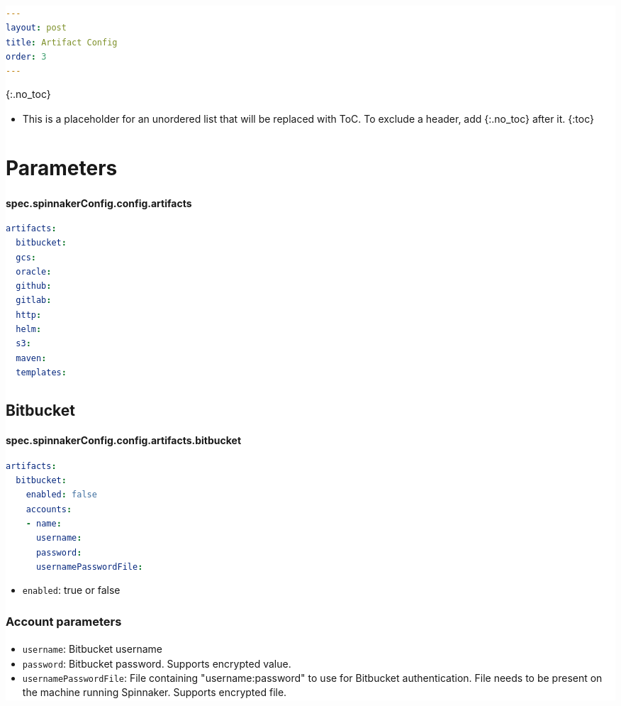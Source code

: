 ```yaml
---
layout: post
title: Artifact Config
order: 3
---
```


{:.no_toc}
* This is a placeholder for an unordered list that will be replaced with ToC. To exclude a header, add {:.no_toc} after it.
{:toc}

# Parameters

**spec.spinnakerConfig.config.artifacts**

```yaml
artifacts:
  bitbucket:
  gcs:
  oracle:
  github:
  gitlab:
  http:
  helm:
  s3:
  maven:
  templates:
```
## Bitbucket

**spec.spinnakerConfig.config.artifacts.bitbucket**

```yaml
artifacts:
  bitbucket:
    enabled: false
    accounts:
    - name:
      username:
      password:
      usernamePasswordFile:
```

- `enabled`: true or false

### Account parameters

- `username`: Bitbucket username
- `password`: Bitbucket password. Supports encrypted value.
- `usernamePasswordFile`: File containing "username:password" to use for Bitbucket authentication. File needs to be present on the machine running Spinnaker. Supports encrypted file.
